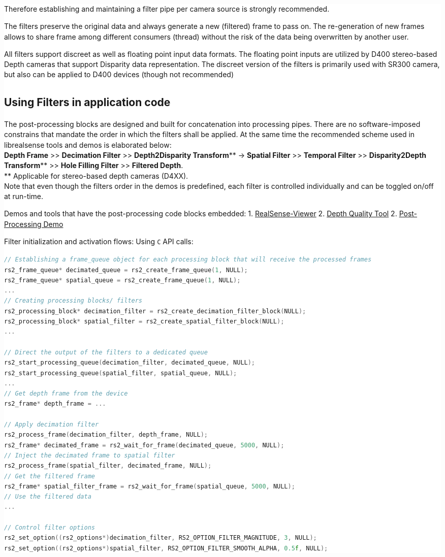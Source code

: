   Therefore establishing and maintaining a filter pipe per camera source is strongly recommended.

The filters preserve the original data and always generate a new \(filtered\) frame to pass on. The re-generation of new frames allows to share frame among different consumers \(thread\) without the risk of the data being overwritten by another user.

All filters support discreet as well as floating point input data formats. The floating point inputs are utilized by D400 stereo-based Depth cameras that support Disparity data representation. The discreet version of the filters is primarily used with SR300 camera, but also can be applied to D400 devices \(though not recommended\)

## Using Filters in application code

The post-processing blocks are designed and built for concatenation into processing pipes. There are no software-imposed constrains that mandate the order in which the filters shall be applied. At the same time the recommended scheme used in librealsense tools and demos is elaborated below:   
 **Depth Frame** &gt;&gt; **Decimation Filter** &gt;&gt; **Depth2Disparity Transform**\*\* -&gt; **Spatial Filter** &gt;&gt; **Temporal Filter** &gt;&gt; **Disparity2Depth Transform**\*\* &gt;&gt; **Hole Filling Filter** &gt;&gt; **Filtered Depth**.   
 \*\* Applicable for stereo-based depth cameras \(D4XX\).  
Note that even though the filters order in the demos is predefined, each filter is controlled individually and can be toggled on/off at run-time.

Demos and tools that have the post-processing code blocks embedded: 1. [RealSense-Viewer](https://github.com/IntelRealSense/librealsense/tree/master/tools/realsense-viewer) 2. [Depth Quality Tool](https://github.com/IntelRealSense/librealsense/tree/master/tools/depth-quality) 2. [Post-Processing Demo](https://github.com/IntelRealSense/librealsense/tree/master/examples/post-processing)

Filter initialization and activation flows: Using `C` API calls:

```c
// Establishing a frame_queue object for each processing block that will receive the processed frames
rs2_frame_queue* decimated_queue = rs2_create_frame_queue(1, NULL);
rs2_frame_queue* spatial_queue = rs2_create_frame_queue(1, NULL);
...
// Creating processing blocks/ filters
rs2_processing_block* decimation_filter = rs2_create_decimation_filter_block(NULL);
rs2_processing_block* spatial_filter = rs2_create_spatial_filter_block(NULL);
...

// Direct the output of the filters to a dedicated queue
rs2_start_processing_queue(decimation_filter, decimated_queue, NULL);
rs2_start_processing_queue(spatial_filter, spatial_queue, NULL);
...
// Get depth frame from the device
rs2_frame* depth_frame = ...

// Apply decimation filter
rs2_process_frame(decimation_filter, depth_frame, NULL);
rs2_frame* decimated_frame = rs2_wait_for_frame(decimated_queue, 5000, NULL);
// Inject the decimated frame to spatial filter
rs2_process_frame(spatial_filter, decimated_frame, NULL);
// Get the filtered frame
rs2_frame* spatial_filter_frame = rs2_wait_for_frame(spatial_queue, 5000, NULL);
// Use the filtered data
...

// Control filter options
rs2_set_option((rs2_options*)decimation_filter, RS2_OPTION_FILTER_MAGNITUDE, 3, NULL);
rs2_set_option((rs2_options*)spatial_filter, RS2_OPTION_FILTER_SMOOTH_ALPHA, 0.5f, NULL);
```
